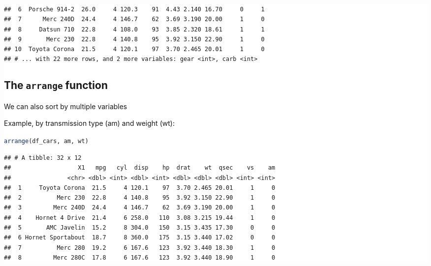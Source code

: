     ##  6  Porsche 914-2  26.0     4 120.3    91  4.43 2.140 16.70     0     1
    ##  7      Merc 240D  24.4     4 146.7    62  3.69 3.190 20.00     1     0
    ##  8     Datsun 710  22.8     4 108.0    93  3.85 2.320 18.61     1     1
    ##  9       Merc 230  22.8     4 140.8    95  3.92 3.150 22.90     1     0
    ## 10  Toyota Corona  21.5     4 120.1    97  3.70 2.465 20.01     1     0
    ## # ... with 22 more rows, and 2 more variables: gear <int>, carb <int>

The `arrange` function
----------------------

We can also sort by multiple variables

Example, by transmission type (am) and weight (wt):

``` r
arrange(df_cars, am, wt)
```

    ## # A tibble: 32 x 12
    ##                   X1   mpg   cyl  disp    hp  drat    wt  qsec    vs    am
    ##                <chr> <dbl> <int> <dbl> <int> <dbl> <dbl> <dbl> <int> <int>
    ##  1     Toyota Corona  21.5     4 120.1    97  3.70 2.465 20.01     1     0
    ##  2          Merc 230  22.8     4 140.8    95  3.92 3.150 22.90     1     0
    ##  3         Merc 240D  24.4     4 146.7    62  3.69 3.190 20.00     1     0
    ##  4    Hornet 4 Drive  21.4     6 258.0   110  3.08 3.215 19.44     1     0
    ##  5       AMC Javelin  15.2     8 304.0   150  3.15 3.435 17.30     0     0
    ##  6 Hornet Sportabout  18.7     8 360.0   175  3.15 3.440 17.02     0     0
    ##  7          Merc 280  19.2     6 167.6   123  3.92 3.440 18.30     1     0
    ##  8         Merc 280C  17.8     6 167.6   123  3.92 3.440 18.90     1     0